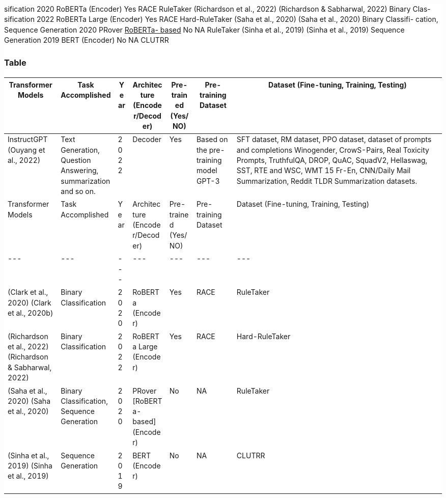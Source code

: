 sification
2020
RoBERTa
(Encoder)
Yes
RACE
RuleTaker
(Richardson et al.,
2022) (Richardson
& Sabharwal, 2022)
Binary Clas-
sification
2022
RoBERTa
Large (Encoder)
Yes
RACE
Hard-RuleTaker
(Saha et al., 2020)
(Saha et al., 2020)
Binary Classifi-
cation, Sequence
Generation
2020
PRover
[RoBERTa-
based](Encoder)
No
NA
RuleTaker
(Sinha et al., 2019)
(Sinha et al., 2019)
Sequence
Generation
2019
BERT (Encoder)
No
NA
CLUTRR
### Table
| Transformer Models | Task Accomplished | Year | Architecture (Encoder/Decoder) | Pre-trained (Yes/NO) | Pre-training Dataset | Dataset (Fine-tuning, Training, Testing) |
| --- | --- | --- | --- | --- | --- | --- |
| InstructGPT (Ouyang et al., 2022) | Text Generation, Question Answering, summarization and so on. | 2022 | Decoder | Yes | Based on the pre-training model GPT-3 | SFT dataset, RM dataset, PPO dataset, dataset of prompts and completions Winogender, CrowS-Pairs, Real Toxicity Prompts, TruthfulQA, DROP, QuAC, SquadV2, Hellaswag, SST, RTE and WSC, WMT 15 Fr-En, CNN/Daily Mail Summarization, Reddit TLDR Summarization datasets. |
| Transformer Models | Task Accomplished | Year | Architecture (Encoder/Decoder) | Pre-trained (Yes/NO) | Pre-training Dataset | Dataset (Fine-tuning, Training, Testing) |
| --- | --- | --- | --- | --- | --- | --- |
| (Clark et al., 2020) (Clark et al., 2020b) | Binary Classification | 2020 | RoBERTa (Encoder) | Yes | RACE | RuleTaker |
| (Richardson et al., 2022) (Richardson & Sabharwal, 2022) | Binary Classification | 2022 | RoBERTa Large (Encoder) | Yes | RACE | Hard-RuleTaker |
| (Saha et al., 2020) (Saha et al., 2020) | Binary Classification, Sequence Generation | 2020 | PRover [RoBERTa-based] (Encoder) | No | NA | RuleTaker |
| (Sinha et al., 2019) (Sinha et al., 2019) | Sequence Generation | 2019 | BERT (Encoder) | No | NA | CLUTRR |
